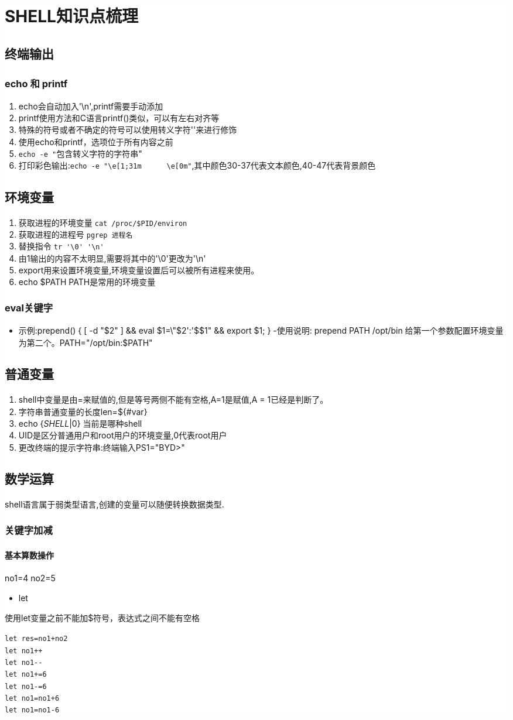 # SHELL知识点梳理

## 终端输出

### echo 和 printf
1. echo会自动加入'\n',printf需要手动添加
2. printf使用方法和C语言printf()类似，可以有左右对齐等
3. 特殊的符号或者不确定的符号可以使用转义字符'\'来进行修饰
4. 使用echo和printf，选项位于所有内容之前
5. `echo -e "`包含转义字符的字符串"
6. 打印彩色输出:`echo -e "\e[1;31m      \e[0m"`,其中颜色30-37代表文本颜色,40-47代表背景颜色

## 环境变量
1. 获取进程的环境变量 `cat /proc/$PID/environ`
2. 获取进程的进程号 `pgrep 进程名`
3. 替换指令 `tr '\0' '\n'`
4. 由1输出的内容不太明显,需要将其中的'\0'更改为'\n'
5. export用来设置环境变量,环境变量设置后可以被所有进程来使用。
6. echo $PATH PATH是常用的环境变量

### eval关键字
- 示例:prepend() { [ -d "$2" ] && eval $1=\"$2':'\$$1\" && export $1; }
-使用说明: prepend PATH /opt/bin 给第一个参数配置环境变量为第二个。PATH="/opt/bin:$PATH"

## 普通变量
1. shell中变量是由=来赋值的,但是等号两侧不能有空格,A=1是赋值,A = 1已经是判断了。
2. 字符串普通变量的长度len=${#var}
3. echo {$SHELL|$0} 当前是哪种shell
4. UID是区分普通用户和root用户的环境变量,0代表root用户
5. 更改终端的提示字符串:终端输入PS1="BYD>"

## 数学运算
shell语言属于弱类型语言,创建的变量可以随便转换数据类型.

### 关键字加减
#### 基本算数操作
no1=4
no2=5

- let

使用let变量之前不能加$符号，表达式之间不能有空格


    let res=no1+no2   
    let no1++   
    let no1--    
    let no1+=6   
    let no1-=6   
    let no1=no1+6  
    let no1=no1-6
